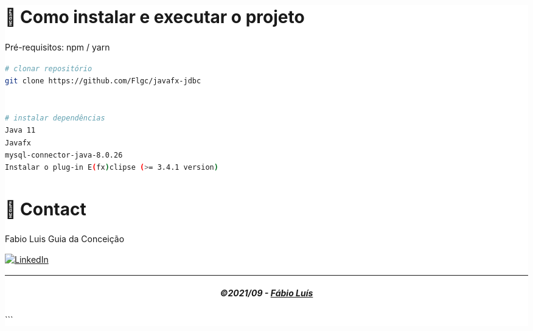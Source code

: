 # 🔧 Como instalar e executar o projeto

Pré-requisitos: npm / yarn

```bash
# clonar repositório
git clone https://github.com/Flgc/javafx-jdbc


# instalar dependências
Java 11
Javafx
mysql-connector-java-8.0.26
Instalar o plug-in E(fx)clipse (>= 3.4.1 version)
```

# 📲 Contact

Fabio Luis Guia da Conceição

<a href="https://www.linkedin.com/in/fabio-luis-guia-da-conceição-77784741"><img src="https://img.shields.io/badge/linkedin%20-%230077B5.svg?&style=for-the-badge&logo=linkedin&logoColor=white" alt="LinkedIn"/></a>

---

<h5 align="center">
  &copy;2021/09 - <a href="https://github.com/Flgc">Fábio Luís</a>
</h5>
```
